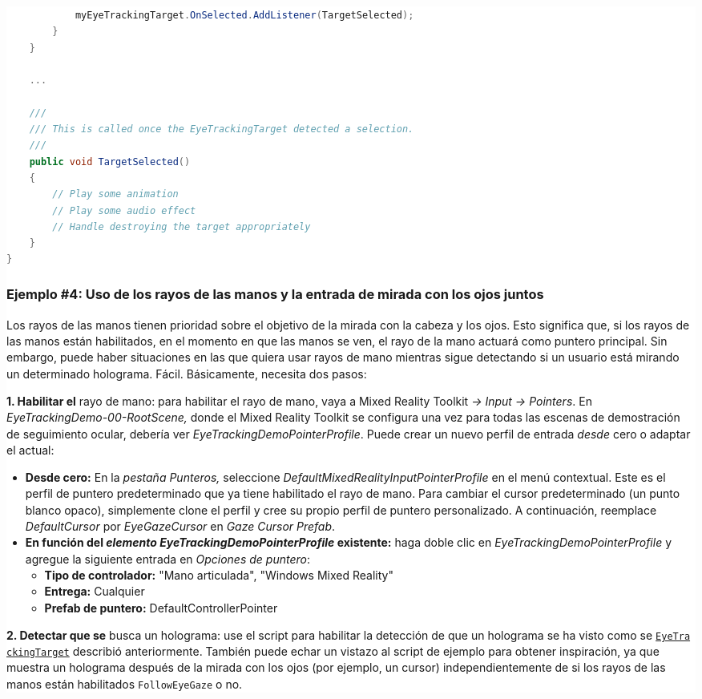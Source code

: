 ```c#
            myEyeTrackingTarget.OnSelected.AddListener(TargetSelected);
        }
    }

    ...

    ///
    /// This is called once the EyeTrackingTarget detected a selection.
    ///
    public void TargetSelected()
    {
        // Play some animation
        // Play some audio effect
        // Handle destroying the target appropriately
    }
}
```

### <a name="example-4-use-hand-rays-and-eye-gaze-input-together"></a>Ejemplo #4: Uso de los rayos de las manos y la entrada de mirada con los ojos juntos

Los rayos de las manos tienen prioridad sobre el objetivo de la mirada con la cabeza y los ojos. Esto significa que, si los rayos de las manos están habilitados, en el momento en que las manos se ven, el rayo de la mano actuará como puntero principal.
Sin embargo, puede haber situaciones en las que quiera usar rayos de mano mientras sigue detectando si un usuario está mirando un determinado holograma. Fácil. Básicamente, necesita dos pasos:

**1. Habilitar el** rayo de mano: para habilitar el rayo de mano, vaya a Mixed Reality Toolkit _-> Input -> Pointers_.
En _EyeTrackingDemo-00-RootScene,_ donde el Mixed Reality Toolkit se configura una vez para todas las escenas de demostración de seguimiento ocular, debería ver _EyeTrackingDemoPointerProfile_.
Puede crear un nuevo perfil de entrada _desde_ cero o adaptar el actual:

- **Desde cero:** En la _pestaña Punteros,_ seleccione _DefaultMixedRealityInputPointerProfile_ en el menú contextual.
Este es el perfil de puntero predeterminado que ya tiene habilitado el rayo de mano.
Para cambiar el cursor predeterminado (un punto blanco opaco), simplemente clone el perfil y cree su propio perfil de puntero personalizado.
A continuación, reemplace _DefaultCursor_ por _EyeGazeCursor_ en _Gaze Cursor Prefab_.  
- **En función del _elemento EyeTrackingDemoPointerProfile_ existente:** haga doble clic en _EyeTrackingDemoPointerProfile_ y agregue la siguiente entrada en _Opciones de puntero_:
  - **Tipo de controlador:** "Mano articulada", "Windows Mixed Reality"
  - **Entrega:** Cualquier
  - **Prefab de puntero:** DefaultControllerPointer

**2. Detectar que se** busca un holograma: use el script para habilitar la detección de que un holograma se ha visto como se [`EyeTrackingTarget`](xref:Microsoft.MixedReality.Toolkit.Input.EyeTrackingTarget) describió anteriormente. También puede echar un vistazo al script de ejemplo para obtener inspiración, ya que muestra un holograma después de la mirada con los ojos (por ejemplo, un cursor) independientemente de si los rayos de las manos están habilitados `FollowEyeGaze` o no.
